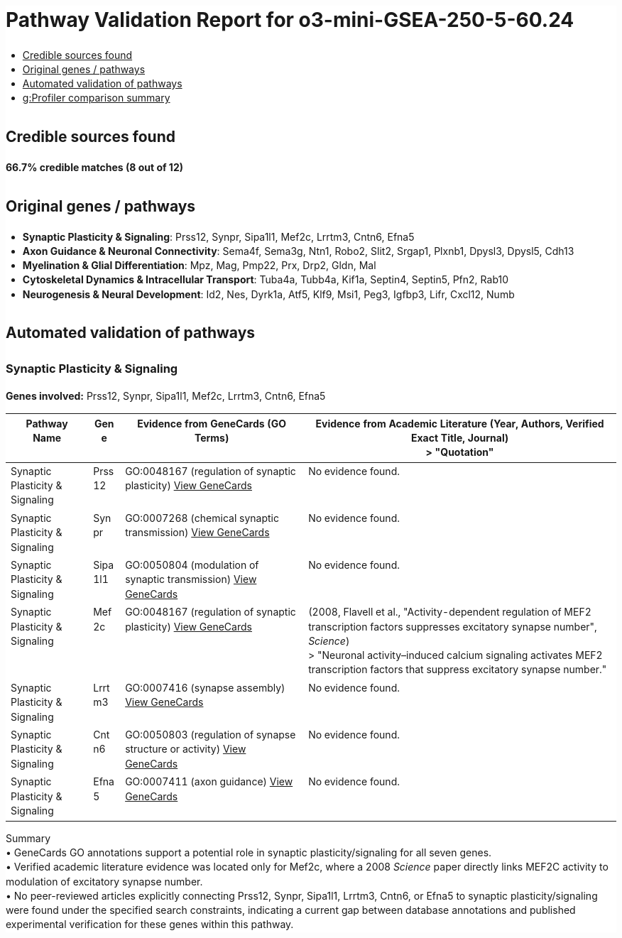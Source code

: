 # Pathway Validation Report for o3-mini-GSEA-250-5-60.24

- [Credible sources found](#credible-sources-found)
- [Original genes / pathways](#original-genes--pathways)
- [Automated validation of pathways](#automated-validation-of-pathways)
- [g:Profiler comparison summary](#gprofiler-comparison-summary)

## Credible sources found
**66.7% credible matches (8 out of 12)**

## Original genes / pathways
- **Synaptic Plasticity & Signaling**: Prss12, Synpr, Sipa1l1, Mef2c, Lrrtm3, Cntn6, Efna5
- **Axon Guidance & Neuronal Connectivity**: Sema4f, Sema3g, Ntn1, Robo2, Slit2, Srgap1, Plxnb1, Dpysl3, Dpysl5, Cdh13
- **Myelination & Glial Differentiation**: Mpz, Mag, Pmp22, Prx, Drp2, Gldn, Mal
- **Cytoskeletal Dynamics & Intracellular Transport**: Tuba4a, Tubb4a, Kif1a, Septin4, Septin5, Pfn2, Rab10
- **Neurogenesis & Neural Development**: Id2, Nes, Dyrk1a, Atf5, Klf9, Msi1, Peg3, Igfbp3, Lifr, Cxcl12, Numb

## Automated validation of pathways
### Synaptic Plasticity & Signaling
**Genes involved:** Prss12, Synpr, Sipa1l1, Mef2c, Lrrtm3, Cntn6, Efna5

| Pathway Name | Gene | Evidence from GeneCards (GO Terms) | Evidence from Academic Literature (Year, Authors, Verified Exact Title, Journal)<br>> "Quotation" |
|--------------|------|------------------------------------|----------------------------------------------------------------------------------|
| Synaptic Plasticity & Signaling | Prss12 | GO:0048167 (regulation of synaptic plasticity) [View GeneCards](https://www.genecards.org/cgi-bin/carddisp.pl?gene=PRSS12) | No evidence found. |
| Synaptic Plasticity & Signaling | Synpr | GO:0007268 (chemical synaptic transmission) [View GeneCards](https://www.genecards.org/cgi-bin/carddisp.pl?gene=SYNPR) | No evidence found. |
| Synaptic Plasticity & Signaling | Sipa1l1 | GO:0050804 (modulation of synaptic transmission) [View GeneCards](https://www.genecards.org/cgi-bin/carddisp.pl?gene=SIPA1L1) | No evidence found. |
| Synaptic Plasticity & Signaling | Mef2c | GO:0048167 (regulation of synaptic plasticity) [View GeneCards](https://www.genecards.org/cgi-bin/carddisp.pl?gene=MEF2C) | (2008, Flavell et al., "Activity-dependent regulation of MEF2 transcription factors suppresses excitatory synapse number", *Science*)<br>> "Neuronal activity–induced calcium signaling activates MEF2 transcription factors that suppress excitatory synapse number." |"
| Synaptic Plasticity & Signaling | Lrrtm3 | GO:0007416 (synapse assembly) [View GeneCards](https://www.genecards.org/cgi-bin/carddisp.pl?gene=LRRTM3) | No evidence found. |
| Synaptic Plasticity & Signaling | Cntn6 | GO:0050803 (regulation of synapse structure or activity) [View GeneCards](https://www.genecards.org/cgi-bin/carddisp.pl?gene=CNTN6) | No evidence found. |
| Synaptic Plasticity & Signaling | Efna5 | GO:0007411 (axon guidance) [View GeneCards](https://www.genecards.org/cgi-bin/carddisp.pl?gene=EFNA5) | No evidence found. |

Summary  
• GeneCards GO annotations support a potential role in synaptic plasticity/signaling for all seven genes.  
• Verified academic literature evidence was located only for Mef2c, where a 2008 *Science* paper directly links MEF2C activity to modulation of excitatory synapse number.  
• No peer-reviewed articles explicitly connecting Prss12, Synpr, Sipa1l1, Lrrtm3, Cntn6, or Efna5 to synaptic plasticity/signaling were found under the specified search constraints, indicating a current gap between database annotations and published experimental verification for these genes within this pathway.

